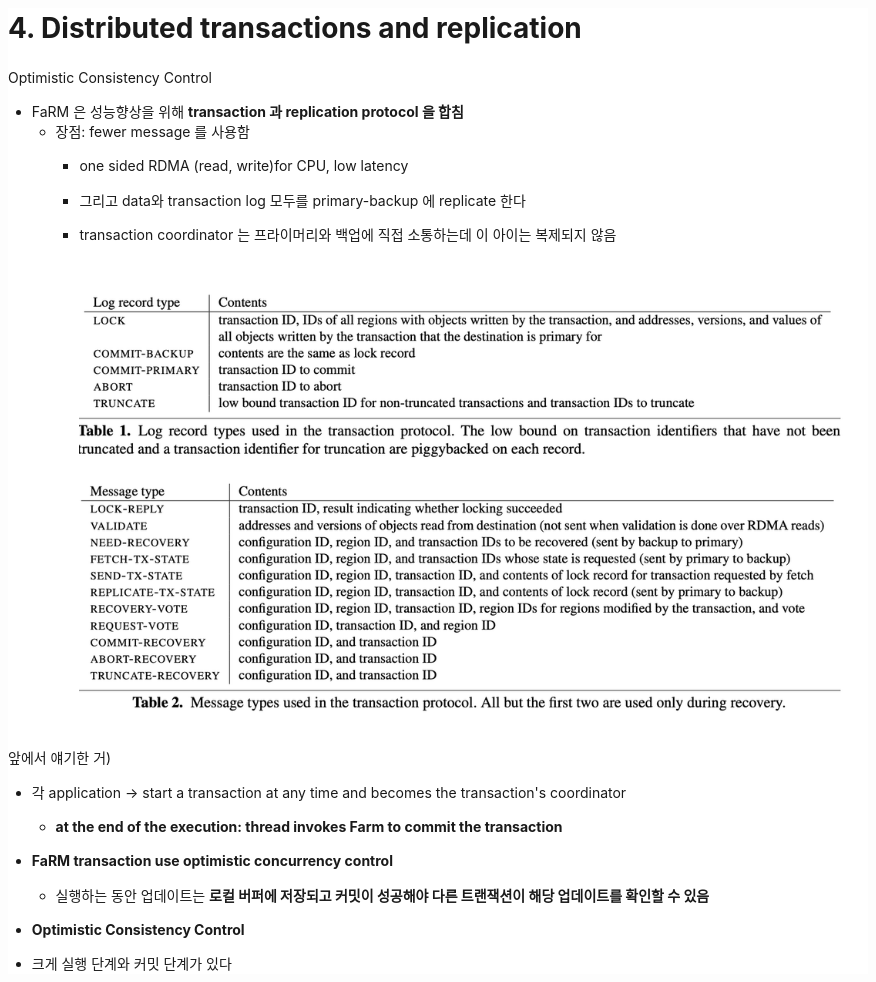 # 4. Distributed transactions and replication

Optimistic Consistency Control

- FaRM 은 성능향상을 위해 **transaction 과 replication protocol 을 합침**
    - 장점: fewer message 를 사용함
        - one sided RDMA (read, write)for CPU, low latency
        - 그리고 data와 transaction log 모두를 primary-backup 에 replicate 한다
        - transaction coordinator 는 프라이머리와 백업에 직접 소통하는데 이 아이는 복제되지 않음

            ![images/L14_No_compromises_distributed_transactions_with_consistency_availability_and_performance/Untitled%205.png](images/L14_No_compromises_distributed_transactions_with_consistency_availability_and_performance/Untitled%205.png)

앞에서 얘기한 거)

- 각 application → start a transaction at any time and becomes the transaction's coordinator
    - **at the end of the execution: thread invokes Farm to commit the transaction**
- **FaRM transaction use optimistic concurrency control**
    - 실행하는 동안 업데이트는 **로컬 버퍼에 저장되고 커밋이 성공해야 다른 트랜잭션이 해당 업데이트를 확인할 수 있음**

- **Optimistic Consistency Control**
- 크게 실행 단계와 커밋 단계가 있다
